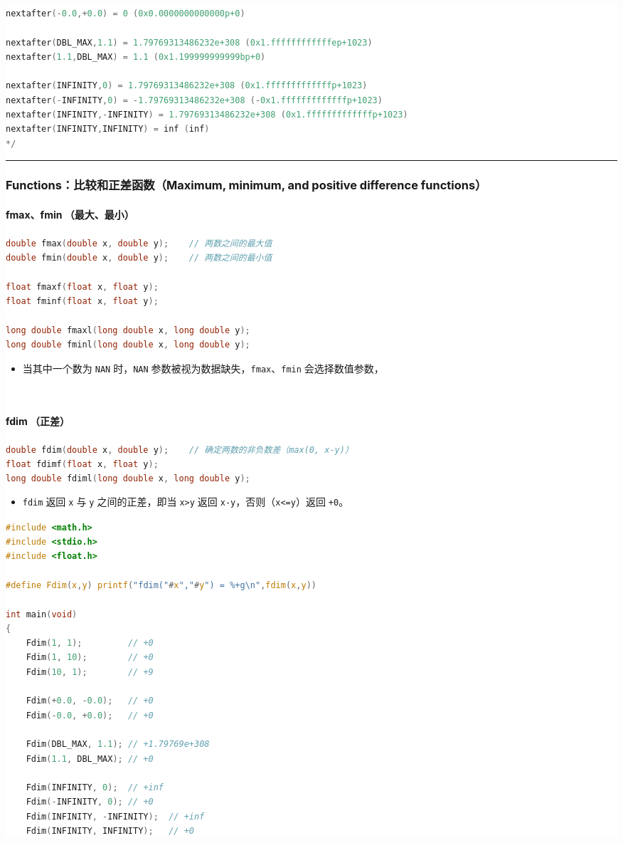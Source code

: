 ```c
nextafter(-0.0,+0.0) = 0 (0x0.0000000000000p+0)

nextafter(DBL_MAX,1.1) = 1.79769313486232e+308 (0x1.ffffffffffffep+1023)
nextafter(1.1,DBL_MAX) = 1.1 (0x1.199999999999bp+0)

nextafter(INFINITY,0) = 1.79769313486232e+308 (0x1.fffffffffffffp+1023)
nextafter(-INFINITY,0) = -1.79769313486232e+308 (-0x1.fffffffffffffp+1023)
nextafter(INFINITY,-INFINITY) = 1.79769313486232e+308 (0x1.fffffffffffffp+1023)
nextafter(INFINITY,INFINITY) = inf (inf)
*/
```

---
### Functions：比较和正差函数（Maximum, minimum, and positive difference functions）

#### fmax、fmin	（最大、最小）

```c
double fmax(double x, double y);	// 两数之间的最大值
double fmin(double x, double y);	// 两数之间的最小值

float fmaxf(float x, float y);
float fminf(float x, float y);

long double fmaxl(long double x, long double y);
long double fminl(long double x, long double y);
```

- 当其中一个数为 `NAN` 时，`NAN` 参数被视为数据缺失，`fmax`、`fmin` 会选择数值参数，

<br>

#### fdim （正差）

```c
double fdim(double x, double y);	// 确定两数的非负数差（max(0, x-y)）
float fdimf(float x, float y);
long double fdiml(long double x, long double y);
```

- `fdim` 返回 `x` 与 `y` 之间的正差，即当 `x>y` 返回 `x-y`，否则（`x<=y`）返回 `+0`。

```c
#include <math.h>
#include <stdio.h>
#include <float.h>

#define Fdim(x,y) printf("fdim("#x","#y") = %+g\n",fdim(x,y))

int main(void)
{
	Fdim(1, 1);			// +0
	Fdim(1, 10);		// +0	
	Fdim(10, 1);		// +9
	
	Fdim(+0.0, -0.0);	// +0
	Fdim(-0.0, +0.0);	// +0
	
	Fdim(DBL_MAX, 1.1);	// +1.79769e+308
	Fdim(1.1, DBL_MAX); // +0
	
	Fdim(INFINITY, 0);	// +inf
	Fdim(-INFINITY, 0);	// +0
	Fdim(INFINITY, -INFINITY);	// +inf
	Fdim(INFINITY, INFINITY);	// +0
```